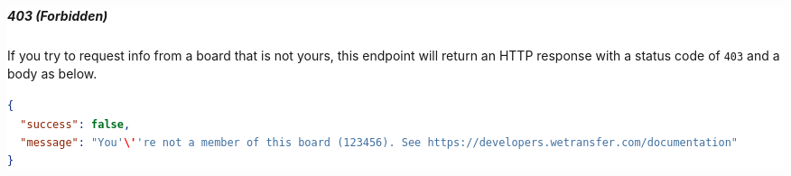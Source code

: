 ##### 403 (Forbidden)

If you try to request info from a board that is not yours, this endpoint will return an HTTP response with a status code of `403` and a body as below.

```json
{
  "success": false,
  "message": "You'\''re not a member of this board (123456). See https://developers.wetransfer.com/documentation"
}
```
